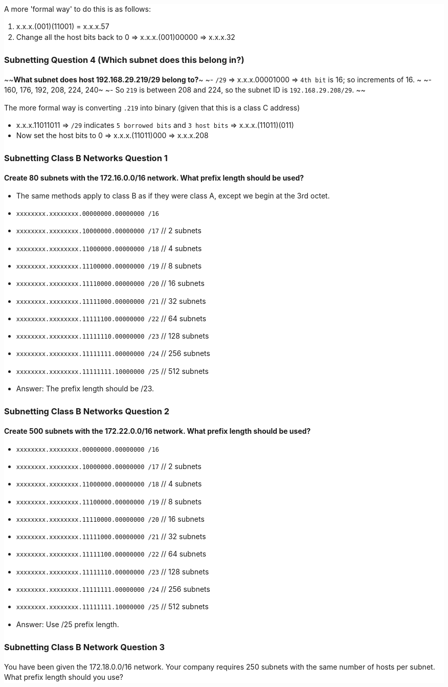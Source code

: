A more 'formal way' to do this is as follows:
1. x.x.x.(001)(11001) = x.x.x.57
2. Change all the host bits back to 0 => x.x.x.(001)00000 => x.x.x.32 

### Subnetting Question 4 (Which subnet does this belong in?)

~~**What subnet does host 192.168.29.219/29 belong to?**~
~- `/29` => x.x.x.00001000 => `4th bit` is 16; so increments of 16. ~
~- 160, 176, 192, 208, 224, 240~
~- So `219` is between 208 and 224, so the subnet ID is `192.168.29.208/29`. ~~

The more formal way is converting `.219` into binary (given that this is a class C address)
- x.x.x.11011011 => `/29` indicates `5 borrowed bits` and `3 host bits` => x.x.x.(11011)(011)
- Now set the host bits to 0 => x.x.x.(11011)000 => x.x.x.208

### Subnetting Class B Networks Question 1

**Create 80 subnets with the 172.16.0.0/16 network. What prefix length should be used?**
- The same methods apply to class B as if they were class A, except we begin at the 3rd octet.

- `xxxxxxxx.xxxxxxxx.00000000.00000000 /16`
- `xxxxxxxx.xxxxxxxx.10000000.00000000 /17` // 2 subnets
- `xxxxxxxx.xxxxxxxx.11000000.00000000 /18` // 4 subnets
- `xxxxxxxx.xxxxxxxx.11100000.00000000 /19` // 8 subnets
- `xxxxxxxx.xxxxxxxx.11110000.00000000 /20` // 16 subnets
- `xxxxxxxx.xxxxxxxx.11111000.00000000 /21` // 32 subnets
- `xxxxxxxx.xxxxxxxx.11111100.00000000 /22` // 64 subnets
- `xxxxxxxx.xxxxxxxx.11111110.00000000 /23` // 128 subnets
- `xxxxxxxx.xxxxxxxx.11111111.00000000 /24` // 256 subnets
- `xxxxxxxx.xxxxxxxx.11111111.10000000 /25` // 512 subnets

- Answer: The prefix length should be /23. 

### Subnetting Class B Networks Question 2

**Create 500 subnets with the 172.22.0.0/16 network. What prefix length should be used?**

- `xxxxxxxx.xxxxxxxx.00000000.00000000 /16`
- `xxxxxxxx.xxxxxxxx.10000000.00000000 /17` // 2 subnets
- `xxxxxxxx.xxxxxxxx.11000000.00000000 /18` // 4 subnets
- `xxxxxxxx.xxxxxxxx.11100000.00000000 /19` // 8 subnets
- `xxxxxxxx.xxxxxxxx.11110000.00000000 /20` // 16 subnets
- `xxxxxxxx.xxxxxxxx.11111000.00000000 /21` // 32 subnets
- `xxxxxxxx.xxxxxxxx.11111100.00000000 /22` // 64 subnets
- `xxxxxxxx.xxxxxxxx.11111110.00000000 /23` // 128 subnets
- `xxxxxxxx.xxxxxxxx.11111111.00000000 /24` // 256 subnets
- `xxxxxxxx.xxxxxxxx.11111111.10000000 /25` // 512 subnets

- Answer: Use /25 prefix length. 

### Subnetting Class B Network Question 3

You have been given the 172.18.0.0/16 network. Your company requires 250 subnets with the same number of hosts per subnet. What prefix length should you use? 
